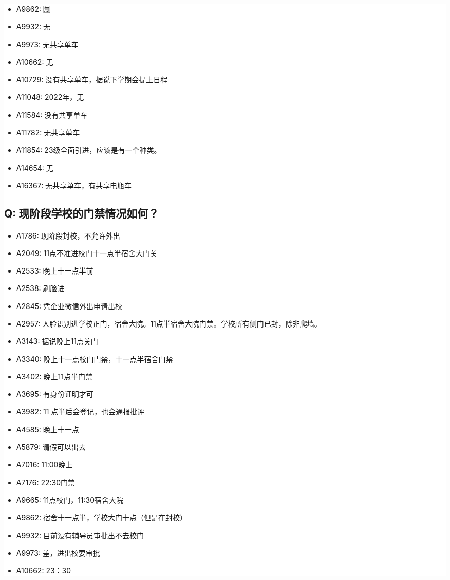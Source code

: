 - A9862: 🈚

- A9932: 无

- A9973: 无共享单车

- A10662: 无

- A10729: 没有共享单车，据说下学期会提上日程

- A11048: 2022年，无

- A11584: 没有共享单车

- A11782: 无共享单车

- A11854: 23级全面引进，应该是有一个种类。

- A14654: 无

- A16367: 无共享单车，有共享电瓶车

## Q: 现阶段学校的门禁情况如何？

- A1786: 现阶段封校，不允许外出

- A2049: 11点不准进校门十一点半宿舍大门关

- A2533: 晚上十一点半前

- A2538: 刷脸进

- A2845: 凭企业微信外出申请出校

- A2957: 人脸识别进学校正门，宿舍大院。11点半宿舍大院门禁。学校所有侧门已封，除非爬墙。

- A3143: 据说晚上11点关门

- A3340: 晚上十一点校门门禁，十一点半宿舍门禁

- A3402: 晚上11点半门禁

- A3695: 有身份证明才可

- A3982: 11 点半后会登记，也会通报批评

- A4585: 晚上十一点

- A5879: 请假可以出去

- A7016: 11:00晚上

- A7176: 22:30门禁

- A9665: 11点校门，11:30宿舍大院

- A9862: 宿舍十一点半，学校大门十点（但是在封校）

- A9932: 目前没有辅导员审批出不去校门

- A9973: 差，进出校要审批

- A10662: 23：30
